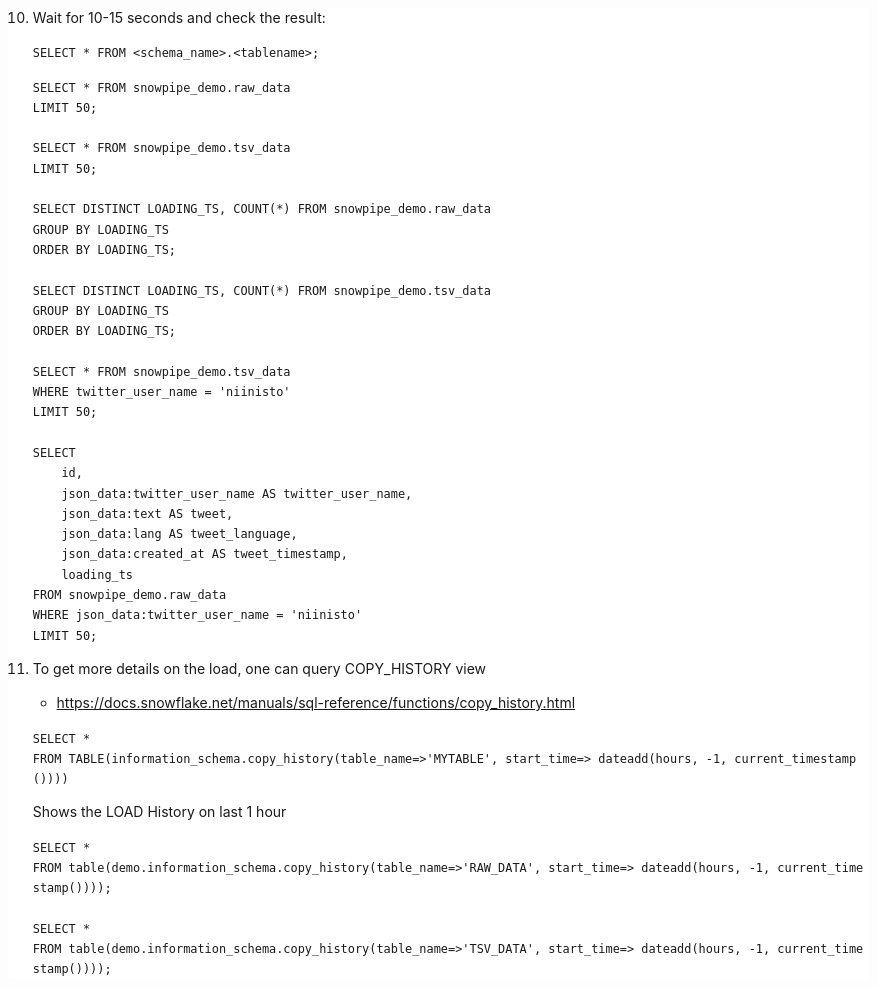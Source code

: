10. Wait for 10-15 seconds and check the result:

    ```mysql-psql
    SELECT * FROM <schema_name>.<tablename>;  
    ```
    
    ```mysql-psql
    SELECT * FROM snowpipe_demo.raw_data
    LIMIT 50;
    
    SELECT * FROM snowpipe_demo.tsv_data
    LIMIT 50;
    
    SELECT DISTINCT LOADING_TS, COUNT(*) FROM snowpipe_demo.raw_data
    GROUP BY LOADING_TS
    ORDER BY LOADING_TS;
    
    SELECT DISTINCT LOADING_TS, COUNT(*) FROM snowpipe_demo.tsv_data
    GROUP BY LOADING_TS
    ORDER BY LOADING_TS;
    
    SELECT * FROM snowpipe_demo.tsv_data
    WHERE twitter_user_name = 'niinisto'
    LIMIT 50;
    
    SELECT
        id,
        json_data:twitter_user_name AS twitter_user_name,
        json_data:text AS tweet, 
        json_data:lang AS tweet_language, 
        json_data:created_at AS tweet_timestamp,
        loading_ts
    FROM snowpipe_demo.raw_data
    WHERE json_data:twitter_user_name = 'niinisto'
    LIMIT 50;
    ```
    
11. To get more details on the load, one can query COPY_HISTORY view
    
    * https://docs.snowflake.net/manuals/sql-reference/functions/copy_history.html
    
    ```mysql-psql
    SELECT *
    FROM TABLE(information_schema.copy_history(table_name=>'MYTABLE', start_time=> dateadd(hours, -1, current_timestamp())))
    ```
    
    Shows the LOAD History on last 1 hour 
    ```mysql-psql
    SELECT *
    FROM table(demo.information_schema.copy_history(table_name=>'RAW_DATA', start_time=> dateadd(hours, -1, current_timestamp())));
    
    SELECT *
    FROM table(demo.information_schema.copy_history(table_name=>'TSV_DATA', start_time=> dateadd(hours, -1, current_timestamp())));
    ```
    